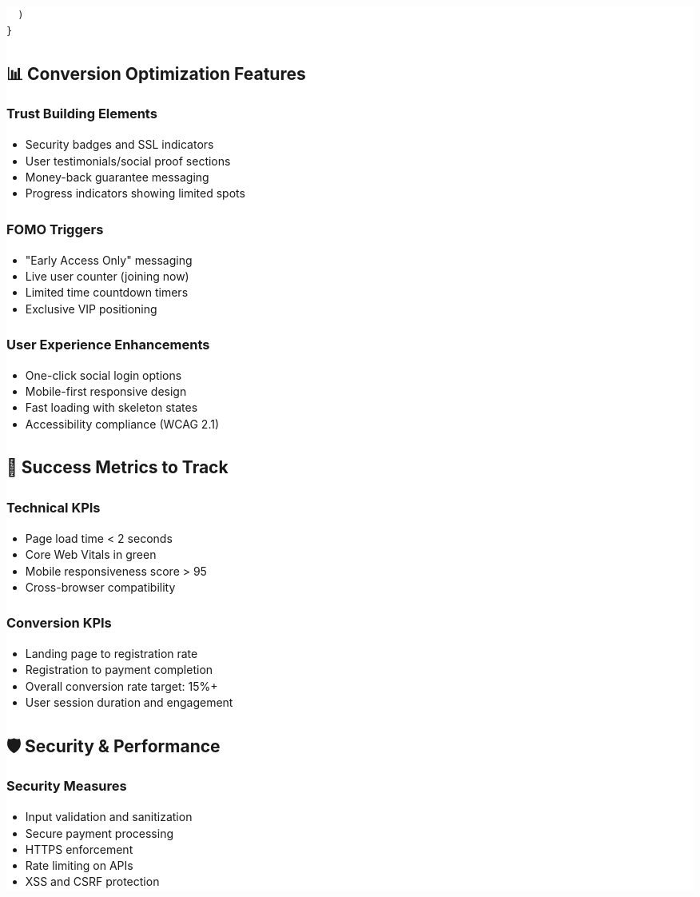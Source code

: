 ```tsx
  )
}
```

## 📊 Conversion Optimization Features

### Trust Building Elements
- Security badges and SSL indicators
- User testimonials/social proof sections
- Money-back guarantee messaging
- Progress indicators showing limited spots

### FOMO Triggers
- "Early Access Only" messaging
- Live user counter (joining now)
- Limited time countdown timers
- Exclusive VIP positioning

### User Experience Enhancements
- One-click social login options
- Mobile-first responsive design
- Fast loading with skeleton states
- Accessibility compliance (WCAG 2.1)

## 🎯 Success Metrics to Track

### Technical KPIs
- Page load time < 2 seconds
- Core Web Vitals in green
- Mobile responsiveness score > 95
- Cross-browser compatibility

### Conversion KPIs
- Landing page to registration rate
- Registration to payment completion
- Overall conversion rate target: 15%+
- User session duration and engagement

## 🛡 Security & Performance

### Security Measures
- Input validation and sanitization
- Secure payment processing
- HTTPS enforcement
- Rate limiting on APIs
- XSS and CSRF protection
